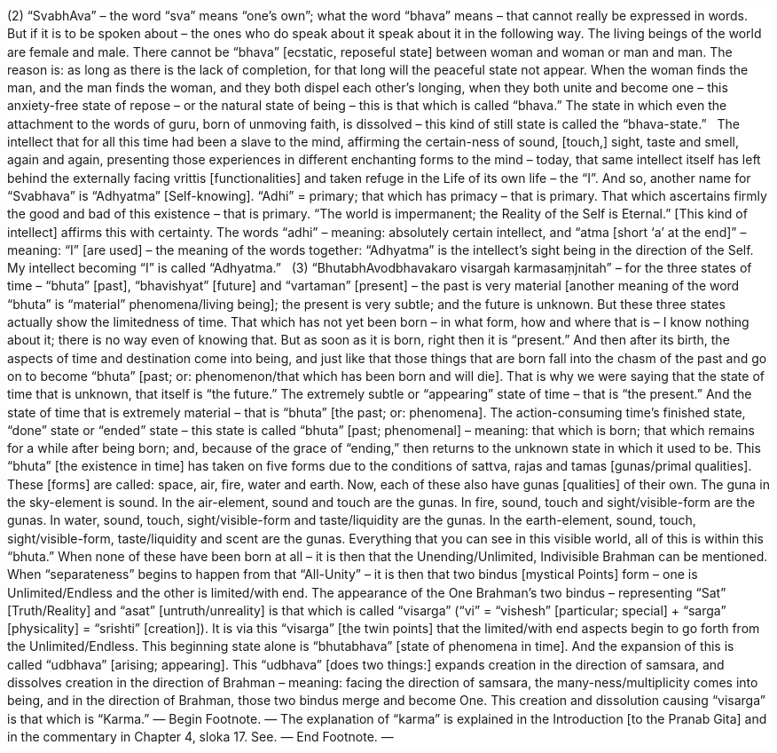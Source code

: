 (2) “SvabhAva” – the word “sva” means “one’s own”; what the word “bhava” means – that cannot really be expressed in words. But if it is to be spoken about – the ones who do speak about it speak about it in the following way. The living beings of the world are female and male. There cannot be “bhava” [ecstatic, reposeful state] between woman and woman or man and man. The reason is: as long as there is the lack of completion, for that long will the peaceful state not appear. When the woman finds the man, and the man finds the woman, and they both dispel each other’s longing, when they both unite and become one – this anxiety-free state of repose – or the natural state of being – this is that which is called “bhava.” The state in which even the attachment to the words of guru, born of unmoving faith, is dissolved – this kind of still state is called the “bhava-state.”
 
The intellect that for all this time had been a slave to the mind, affirming the certain-ness of sound, [touch,] sight, taste and smell, again and again, presenting those experiences in different enchanting forms to the mind – today, that same intellect itself has left behind the externally facing vrittis [functionalities] and taken refuge in the Life of its own life – the “I”. And so, another name for “Svabhava” is “Adhyatma” [Self-knowing]. “Adhi” = primary; that which has primacy – that is primary. That which ascertains firmly the good and bad of this existence – that is primary. “The world is impermanent; the Reality of the Self is Eternal.” [This kind of intellect] affirms this with certainty. The words “adhi” – meaning: absolutely certain intellect, and “atma [short ‘a’ at the end]” – meaning: “I” [are used] – the meaning of the words together: “Adhyatma” is the intellect’s sight being in the direction of the Self. My intellect becoming “I” is called “Adhyatma.”
 
(3) “BhutabhAvodbhavakaro visargah karmasaṃjnitah” – for the three states of time – “bhuta” [past], “bhavishyat” [future] and “vartaman” [present] – the past is very material [another meaning of the word “bhuta” is “material” phenomena/living being]; the present is very subtle; and the future is unknown. But these three states actually show the limitedness of time. That which has not yet been born – in what form, how and where that is – I know nothing about it; there is no way even of knowing that. But as soon as it is born, right then it is “present.” And then after its birth, the aspects of time and destination come into being, and just like that those things that are born fall into the chasm of the past and go on to become “bhuta” [past; or: phenomenon/that which has been born and will die]. That is why we were saying that the state of time that is unknown, that itself is “the future.” The extremely subtle or “appearing” state of time – that is “the present.” And the state of time that is extremely material – that is “bhuta” [the past; or: phenomena]. The action-consuming time’s finished state, “done” state or “ended” state – this state is called “bhuta” [past; phenomenal] – meaning: that which is born; that which remains for a while after being born; and, because of the grace of “ending,” then returns to the unknown state in which it used to be. This “bhuta” [the existence in time] has taken on five forms due to the conditions of sattva, rajas and tamas [gunas/primal qualities]. These [forms] are called: space, air, fire, water and earth. Now, each of these also have gunas [qualities] of their own. The guna in the sky-element is sound. In the air-element, sound and touch are the gunas. In fire, sound, touch and sight/visible-form are the gunas. In water, sound, touch, sight/visible-form and taste/liquidity are the gunas. In the earth-element, sound, touch, sight/visible-form, taste/liquidity and scent are the gunas. Everything that you can see in this visible world, all of this is within this “bhuta.” When none of these have been born at all – it is then that the Unending/Unlimited, Indivisible Brahman can be mentioned. When “separateness” begins to happen from that “All-Unity” – it is then that two bindus [mystical Points] form – one is Unlimited/Endless and the other is limited/with end. The appearance of the One Brahman’s two bindus – representing “Sat” [Truth/Reality] and “asat” [untruth/unreality] is that which is called “visarga” (“vi” = “vishesh” [particular; special] + “sarga” [physicality] = “srishti” [creation]). It is via this “visarga” [the twin points] that the limited/with end aspects begin to go forth from the Unlimited/Endless. This beginning state alone is “bhutabhava” [state of phenomena in time]. And the expansion of this is called “udbhava” [arising; appearing]. This “udbhava” [does two things:] expands creation in the direction of samsara, and dissolves creation in the direction of Brahman – meaning: facing the direction of samsara, the many-ness/multiplicity comes into being, and in the direction of Brahman, those two bindus merge and become One. This creation and dissolution causing “visarga” is that which is “Karma.” — Begin Footnote. — The explanation of “karma” is explained in the Introduction [to the Pranab Gita] and in the commentary in Chapter 4, sloka 17. See. — End Footnote. —
